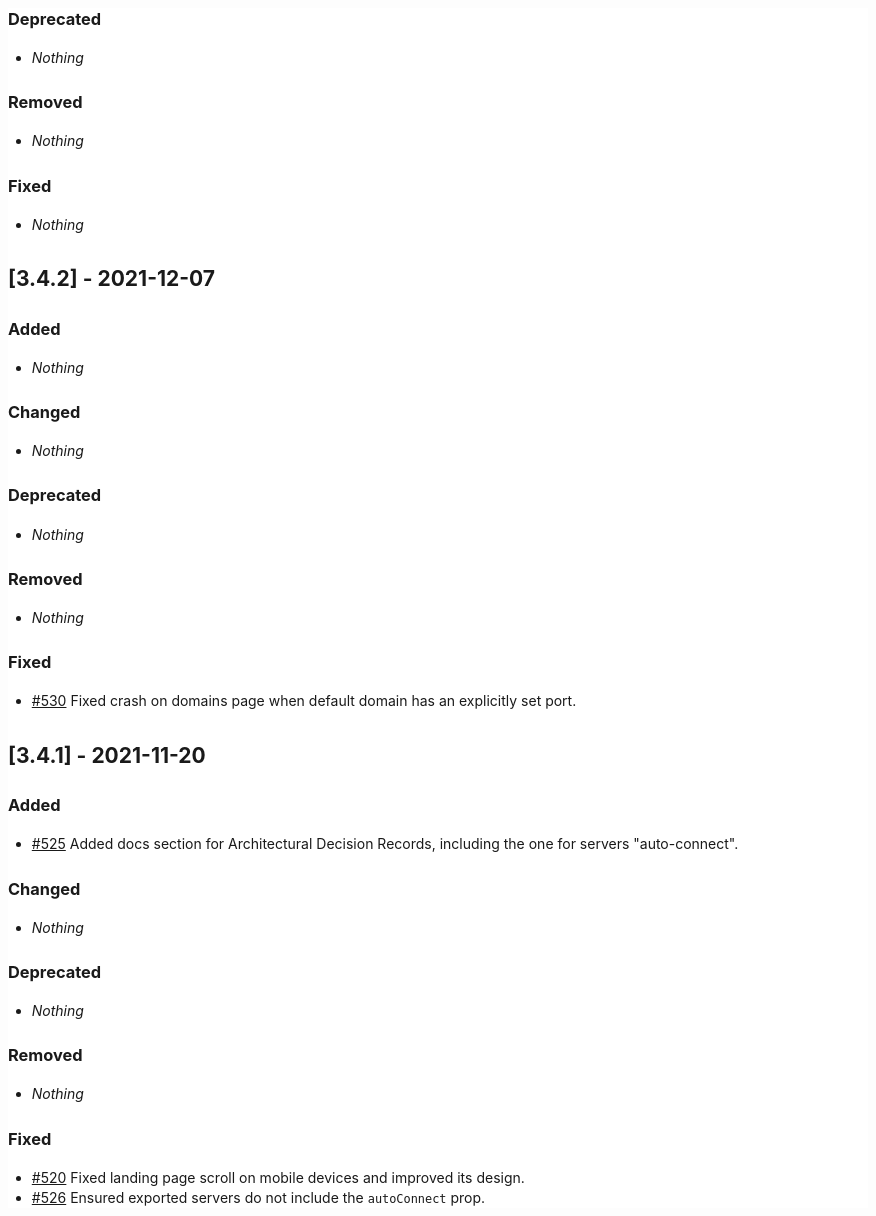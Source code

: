 ### Deprecated
* *Nothing*

### Removed
* *Nothing*

### Fixed
* *Nothing*


## [3.4.2] - 2021-12-07
### Added
* *Nothing*

### Changed
* *Nothing*

### Deprecated
* *Nothing*

### Removed
* *Nothing*

### Fixed
* [#530](https://github.com/shlinkio/shlink-web-client/issues/530) Fixed crash on domains page when default domain has an explicitly set port.


## [3.4.1] - 2021-11-20
### Added
* [#525](https://github.com/shlinkio/shlink-web-client/issues/525) Added docs section for Architectural Decision Records, including the one for servers "auto-connect".

### Changed
* *Nothing*

### Deprecated
* *Nothing*

### Removed
* *Nothing*

### Fixed
* [#520](https://github.com/shlinkio/shlink-web-client/issues/520) Fixed landing page scroll on mobile devices and improved its design.
* [#526](https://github.com/shlinkio/shlink-web-client/issues/526) Ensured exported servers do not include the `autoConnect` prop.
